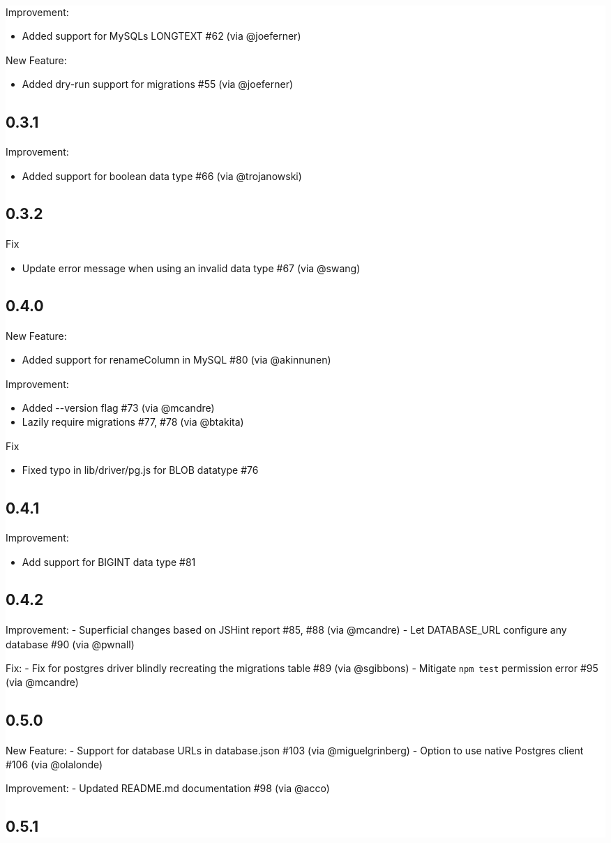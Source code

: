 Improvement:
  - Added support for MySQLs LONGTEXT #62 (via @joeferner)

New Feature:
  - Added dry-run support for migrations #55 (via @joeferner)

## 0.3.1

Improvement:
  - Added support for boolean data type #66 (via @trojanowski)

## 0.3.2

Fix
  - Update error message when using an invalid data type #67 (via @swang)

## 0.4.0

New Feature:
  - Added support for renameColumn in MySQL #80 (via @akinnunen)

Improvement:
  - Added --version flag #73 (via @mcandre)
  - Lazily require migrations #77, #78 (via @btakita)

Fix
  - Fixed typo in lib/driver/pg.js for BLOB datatype #76

## 0.4.1

Improvement:
  - Add support for BIGINT data type #81

## 0.4.2

Improvement:
	- Superficial changes based on JSHint report #85, #88 (via @mcandre)
	- Let DATABASE_URL configure any database #90 (via @pwnall)

Fix:
	- Fix for postgres driver blindly recreating the migrations table #89 (via @sgibbons)
	- Mitigate `npm test` permission error #95 (via @mcandre)

## 0.5.0

New Feature:
	- Support for database URLs in database.json #103 (via @miguelgrinberg)
	- Option to use native Postgres client #106 (via @olalonde)

Improvement:
	- Updated README.md documentation #98 (via @acco)

## 0.5.1
